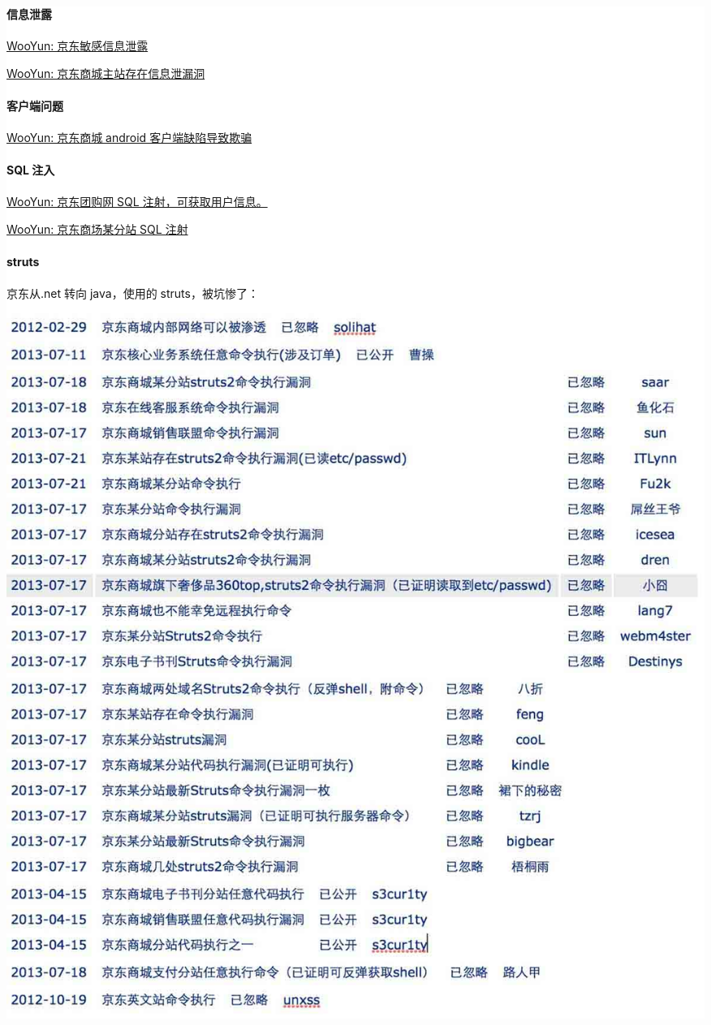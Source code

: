 #### 信息泄露

[WooYun: 京东敏感信息泄露](http://www.wooyun.org/bugs/wooyun-2011-02196)

[WooYun: 京东商城主站存在信息泄漏洞](http://www.wooyun.org/bugs/wooyun-2011-02361)

#### 客户端问题

[WooYun: 京东商城 android 客户端缺陷导致欺骗](http://www.wooyun.org/bugs/wooyun-2013-041514)

#### SQL 注入

[WooYun: 京东团购网 SQL 注射，可获取用户信息。](http://www.wooyun.org/bugs/wooyun-2011-03901)

[WooYun: 京东商场某分站 SQL 注射](http://www.wooyun.org/bugs/wooyun-2011-03298)

#### struts

京东从.net 转向 java，使用的 struts，被坑惨了：

![enter image description here](img/img1_u33_jpg.jpg)
